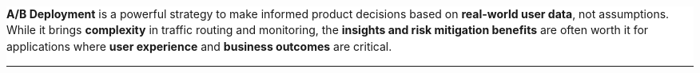 **A/B Deployment** is a powerful strategy to make informed product decisions based on **real-world user data**, not assumptions.  
While it brings **complexity** in traffic routing and monitoring, the **insights and risk mitigation benefits** are often worth it for applications where **user experience** and **business outcomes** are critical.

---
